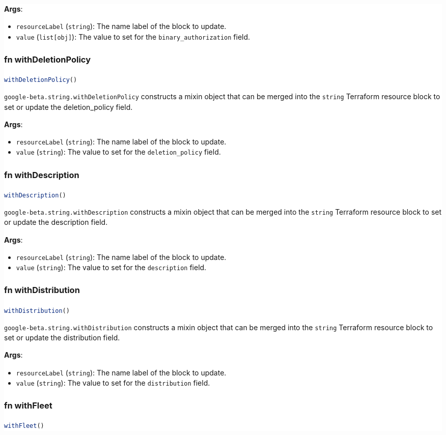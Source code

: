 
**Args**:
  - `resourceLabel` (`string`): The name label of the block to update.
  - `value` (`list[obj]`): The value to set for the `binary_authorization` field.


### fn withDeletionPolicy

```ts
withDeletionPolicy()
```

`google-beta.string.withDeletionPolicy` constructs a mixin object that can be merged into the `string`
Terraform resource block to set or update the deletion_policy field.



**Args**:
  - `resourceLabel` (`string`): The name label of the block to update.
  - `value` (`string`): The value to set for the `deletion_policy` field.


### fn withDescription

```ts
withDescription()
```

`google-beta.string.withDescription` constructs a mixin object that can be merged into the `string`
Terraform resource block to set or update the description field.



**Args**:
  - `resourceLabel` (`string`): The name label of the block to update.
  - `value` (`string`): The value to set for the `description` field.


### fn withDistribution

```ts
withDistribution()
```

`google-beta.string.withDistribution` constructs a mixin object that can be merged into the `string`
Terraform resource block to set or update the distribution field.



**Args**:
  - `resourceLabel` (`string`): The name label of the block to update.
  - `value` (`string`): The value to set for the `distribution` field.


### fn withFleet

```ts
withFleet()
```
